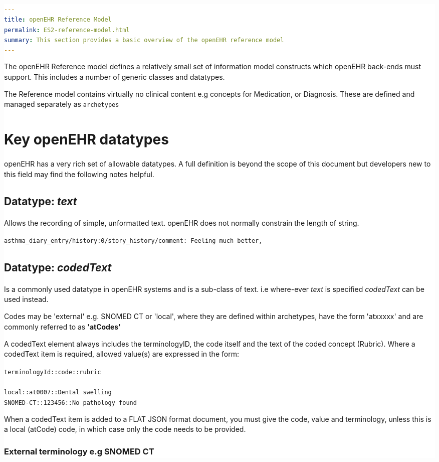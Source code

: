 ```yaml
---
title: openEHR Reference Model
permalink: ES2-reference-model.html
summary: This section provides a basic overview of the openEHR reference model
---
```


The openEHR Reference model defines a relatively small set of
information model constructs which openEHR back-ends must support. This
includes a number of generic classes and datatypes.

The Reference model contains virtually no clinical content e.g concepts
for Medication, or Diagnosis. These are defined and managed separately
as `archetypes`

# Key openEHR datatypes

openEHR has a very rich set of allowable datatypes. A full definition is
beyond the scope of this document but developers new to this field may
find the following notes helpful.

## Datatype: *text*

Allows the recording of simple, unformatted text. openEHR does not
normally constrain the length of string.

    asthma_diary_entry/history:0/story_history/comment: Feeling much better,

## Datatype: *codedText*

Is a commonly used datatype in openEHR systems and is a sub-class of
text. i.e where-ever *text* is specified *codedText* can be used
instead.

Codes may be 'external' e.g. SNOMED CT or 'local', where they are
defined within archetypes, have the form 'atxxxxx' and are commonly
referred to as **'atCodes'**

A codedText element always includes the terminologyID, the code itself
and the text of the coded concept (Rubric). Where a codedText item is
required, allowed value(s) are expressed in the form:

    terminologyId::code::rubric
    
    local::at0007::Dental swelling
    SNOMED-CT::123456::No pathology found

When a codedText item is added to a FLAT JSON format document, you must
give the code, value and terminology, unless this is a local (atCode)
code, in which case only the code needs to be provided.

### External terminology e.g SNOMED CT
